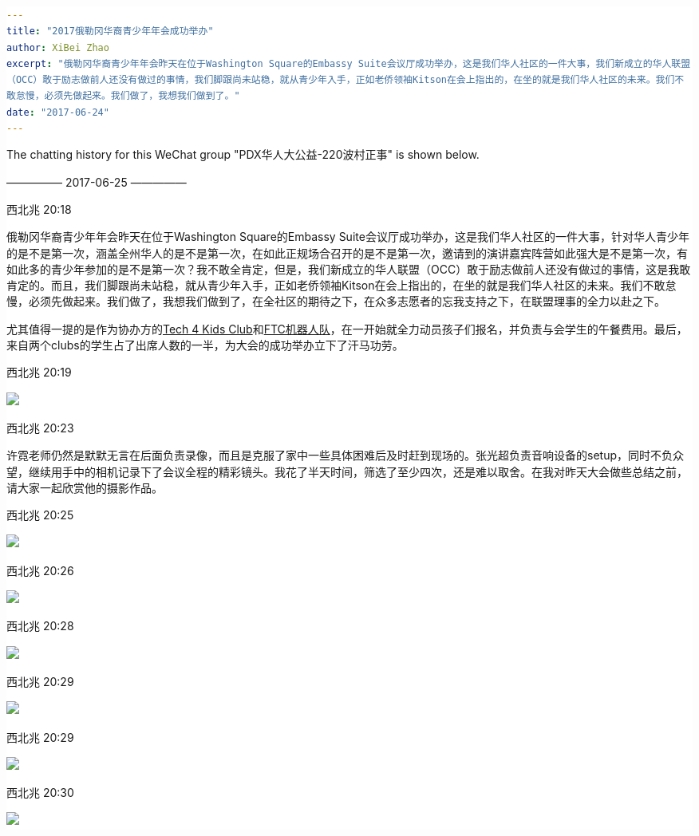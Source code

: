 ```yaml
---
title: "2017俄勒冈华裔青少年年会成功举办"
author: XiBei Zhao
excerpt: "俄勒冈华裔青少年年会昨天在位于Washington Square的Embassy Suite会议厅成功举办，这是我们华人社区的一件大事，我们新成立的华人联盟（OCC）敢于励志做前人还没有做过的事情，我们脚跟尚未站稳，就从青少年入手，正如老侨领袖Kitson在会上指出的，在坐的就是我们华人社区的未来。我们不敢怠慢，必须先做起来。我们做了，我想我们做到了。"
date: "2017-06-24"
---
```

The chatting history for this WeChat group "PDX华人大公益-220波村正事" is shown below.

—————  2017-06-25  —————

西北兆  20:18

俄勒冈华裔青少年年会昨天在位于Washington Square的Embassy Suite会议厅成功举办，这是我们华人社区的一件大事，针对华人青少年的是不是第一次，涵盖全州华人的是不是第一次，在如此正规场合召开的是不是第一次，邀请到的演讲嘉宾阵营如此强大是不是第一次，有如此多的青少年参加的是不是第一次？我不敢全肯定，但是，我们新成立的华人联盟（OCC）敢于励志做前人还没有做过的事情，这是我敢肯定的。而且，我们脚跟尚未站稳，就从青少年入手，正如老侨领袖Kitson在会上指出的，在坐的就是我们华人社区的未来。我们不敢怠慢，必须先做起来。我们做了，我想我们做到了，在全社区的期待之下，在众多志愿者的忘我支持之下，在联盟理事的全力以赴之下。

尤其值得一提的是作为协办方的[Tech 4 Kids Club](http://www.tech4kidsclub.org/)和[FTC机器人队](https://www.facebook.com/HotWiredRobotics/)，在一开始就全力动员孩子们报名，并负责与会学生的午餐费用。最后，来自两个clubs的学生占了出席人数的一半，为大会的成功举办立下了汗马功劳。

西北兆  20:19

![](https://res.cloudinary.com/dhngj18do/image/upload/f_auto,q_auto/v1/images/33b585e6dbe675a20e0b41b1f2267961)

西北兆  20:23

许霓老师仍然是默默无言在后面负责录像，而且是克服了家中一些具体困难后及时赶到现场的。张光超负责音响设备的setup，同时不负众望，继续用手中的相机记录下了会议全程的精彩镜头。我花了半天时间，筛选了至少四次，还是难以取舍。在我对昨天大会做些总结之前，请大家一起欣赏他的摄影作品。

西北兆  20:25

![](https://res.cloudinary.com/dhngj18do/image/upload/f_auto,q_auto/v1/images/0cff8e5d06ba1a1ea15bc1b18afdf042)

西北兆  20:26

![](https://res.cloudinary.com/dhngj18do/image/upload/f_auto,q_auto/v1/images/d573a9e372ed411c7d0ff95130fcc8be)

西北兆  20:28

![](https://res.cloudinary.com/dhngj18do/image/upload/f_auto,q_auto/v1/images/f822119aa1dd71e7e4b9c3c44b805d61)

西北兆  20:29

![](https://res.cloudinary.com/dhngj18do/image/upload/f_auto,q_auto/v1/images/5f3d0d0e57ab17da2d9c472525e06135)

西北兆  20:29

![](https://res.cloudinary.com/dhngj18do/image/upload/f_auto,q_auto/v1/images/fd1a95f640a2b4e84652712ad1ca2a45)

西北兆  20:30

![](https://res.cloudinary.com/dhngj18do/image/upload/f_auto,q_auto/v1/images/58cab881245d59aa8acec6b7764434a5)
